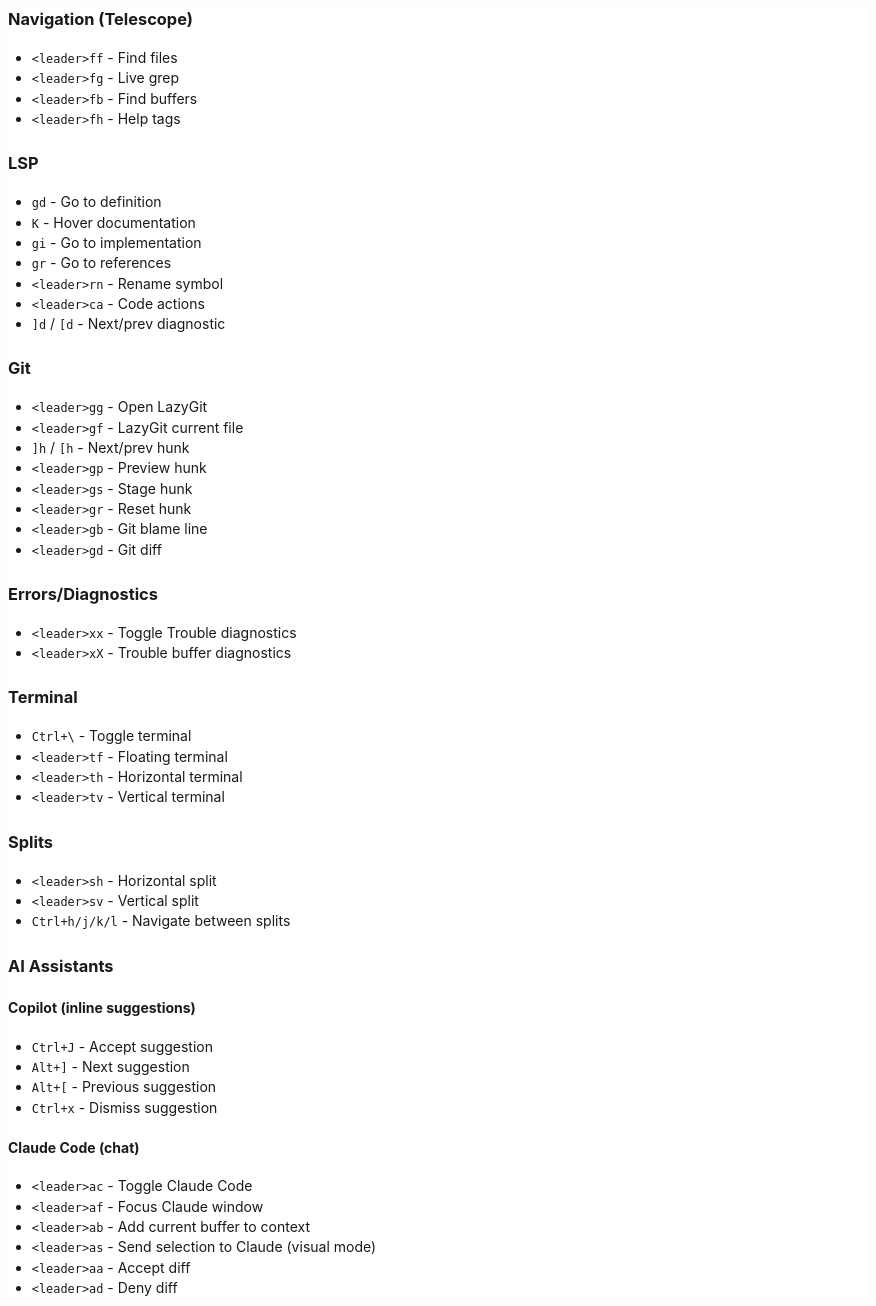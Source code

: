 ### Navigation (Telescope)
- `<leader>ff` - Find files
- `<leader>fg` - Live grep
- `<leader>fb` - Find buffers
- `<leader>fh` - Help tags

### LSP
- `gd` - Go to definition
- `K` - Hover documentation
- `gi` - Go to implementation
- `gr` - Go to references
- `<leader>rn` - Rename symbol
- `<leader>ca` - Code actions
- `]d` / `[d` - Next/prev diagnostic

### Git
- `<leader>gg` - Open LazyGit
- `<leader>gf` - LazyGit current file
- `]h` / `[h` - Next/prev hunk
- `<leader>gp` - Preview hunk
- `<leader>gs` - Stage hunk
- `<leader>gr` - Reset hunk
- `<leader>gb` - Git blame line
- `<leader>gd` - Git diff

### Errors/Diagnostics
- `<leader>xx` - Toggle Trouble diagnostics
- `<leader>xX` - Trouble buffer diagnostics

### Terminal
- `Ctrl+\` - Toggle terminal
- `<leader>tf` - Floating terminal
- `<leader>th` - Horizontal terminal
- `<leader>tv` - Vertical terminal

### Splits
- `<leader>sh` - Horizontal split
- `<leader>sv` - Vertical split
- `Ctrl+h/j/k/l` - Navigate between splits

### AI Assistants

#### Copilot (inline suggestions)
- `Ctrl+J` - Accept suggestion
- `Alt+]` - Next suggestion
- `Alt+[` - Previous suggestion
- `Ctrl+x` - Dismiss suggestion

#### Claude Code (chat)
- `<leader>ac` - Toggle Claude Code
- `<leader>af` - Focus Claude window
- `<leader>ab` - Add current buffer to context
- `<leader>as` - Send selection to Claude (visual mode)
- `<leader>aa` - Accept diff
- `<leader>ad` - Deny diff
